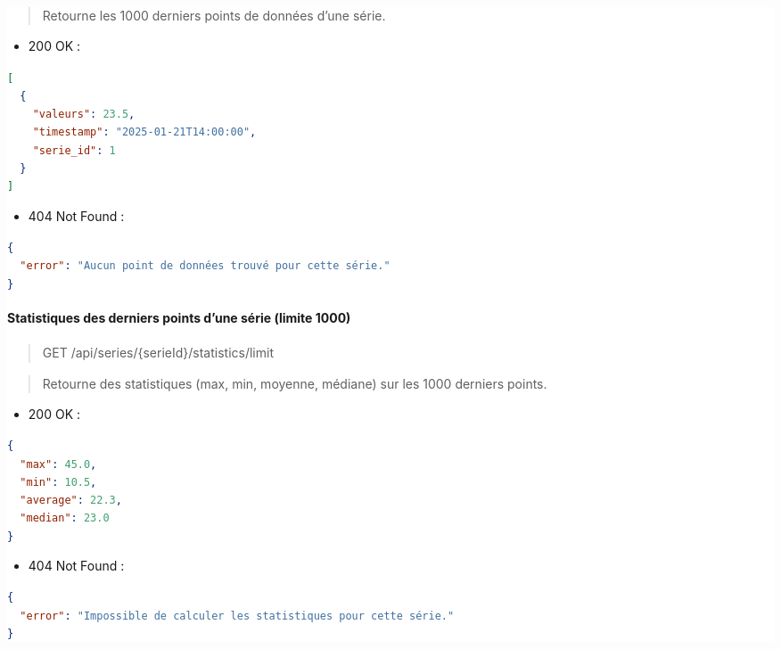 > Retourne les 1000 derniers points de données d’une série.

- 200 OK : 
```json
[
  {
    "valeurs": 23.5,
    "timestamp": "2025-01-21T14:00:00",
    "serie_id": 1
  }
]
```
- 404 Not Found :
```json
{
  "error": "Aucun point de données trouvé pour cette série."
}
```

#### Statistiques des derniers points d’une série (limite 1000)
> GET /api/series/{serieId}/statistics/limit

> Retourne des statistiques (max, min, moyenne, médiane) sur les 1000 derniers points.

- 200 OK : 
```json
{
  "max": 45.0,
  "min": 10.5,
  "average": 22.3,
  "median": 23.0
}
```
- 404 Not Found :
```json
{
  "error": "Impossible de calculer les statistiques pour cette série."
}
```

</div>